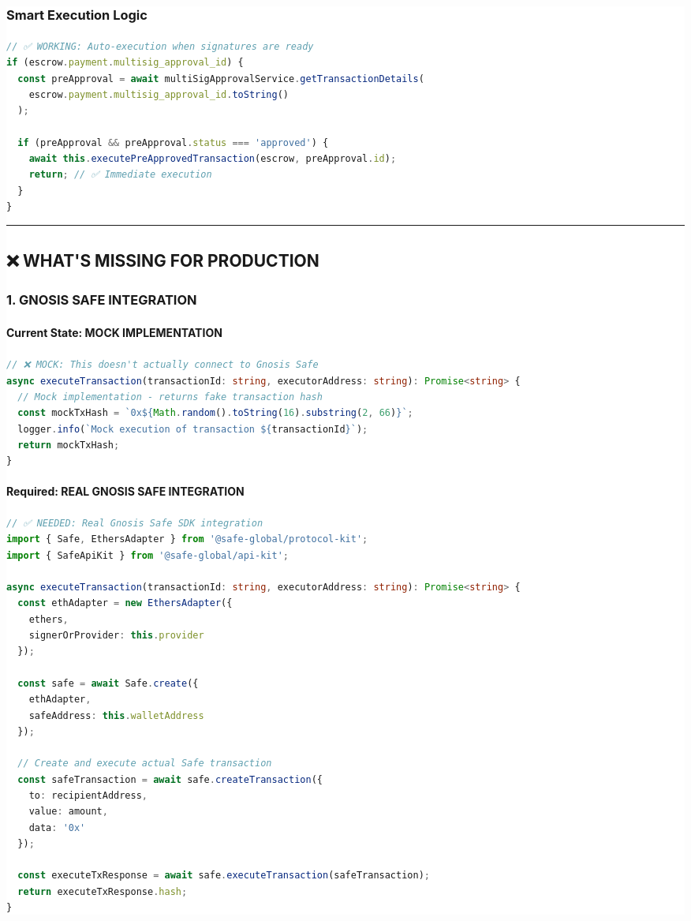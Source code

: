 ### **Smart Execution Logic**
```typescript
// ✅ WORKING: Auto-execution when signatures are ready
if (escrow.payment.multisig_approval_id) {
  const preApproval = await multiSigApprovalService.getTransactionDetails(
    escrow.payment.multisig_approval_id.toString()
  );
  
  if (preApproval && preApproval.status === 'approved') {
    await this.executePreApprovedTransaction(escrow, preApproval.id);
    return; // ✅ Immediate execution
  }
}
```

---

## ❌ **WHAT'S MISSING FOR PRODUCTION**

### **1. GNOSIS SAFE INTEGRATION**

#### **Current State: MOCK IMPLEMENTATION**
```typescript
// ❌ MOCK: This doesn't actually connect to Gnosis Safe
async executeTransaction(transactionId: string, executorAddress: string): Promise<string> {
  // Mock implementation - returns fake transaction hash
  const mockTxHash = `0x${Math.random().toString(16).substring(2, 66)}`;
  logger.info(`Mock execution of transaction ${transactionId}`);
  return mockTxHash;
}
```

#### **Required: REAL GNOSIS SAFE INTEGRATION**
```typescript
// ✅ NEEDED: Real Gnosis Safe SDK integration
import { Safe, EthersAdapter } from '@safe-global/protocol-kit';
import { SafeApiKit } from '@safe-global/api-kit';

async executeTransaction(transactionId: string, executorAddress: string): Promise<string> {
  const ethAdapter = new EthersAdapter({
    ethers,
    signerOrProvider: this.provider
  });
  
  const safe = await Safe.create({
    ethAdapter,
    safeAddress: this.walletAddress
  });
  
  // Create and execute actual Safe transaction
  const safeTransaction = await safe.createTransaction({
    to: recipientAddress,
    value: amount,
    data: '0x'
  });
  
  const executeTxResponse = await safe.executeTransaction(safeTransaction);
  return executeTxResponse.hash;
}
```
